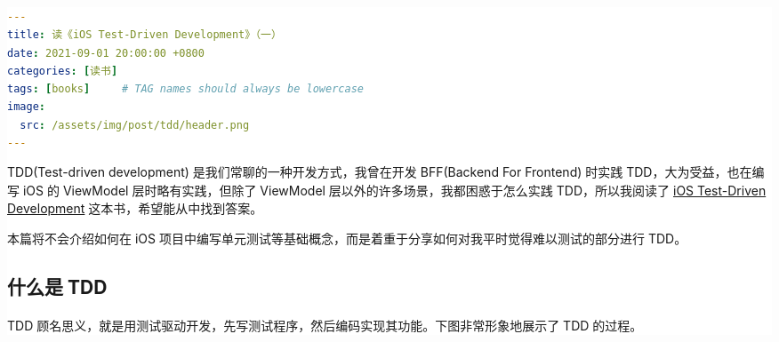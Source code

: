 ```yaml
---
title: 读《iOS Test-Driven Development》（一）
date: 2021-09-01 20:00:00 +0800
categories: [读书]
tags: [books]     # TAG names should always be lowercase
image:
  src: /assets/img/post/tdd/header.png
---
```


TDD(Test-driven development) 是我们常聊的一种开发方式，我曾在开发 BFF(Backend For Frontend) 时实践 TDD，大为受益，也在编写 iOS 的 ViewModel 层时略有实践，但除了 ViewModel 层以外的许多场景，我都困惑于怎么实践 TDD，所以我阅读了 [iOS Test-Driven Development](https://www.raywenderlich.com/books/ios-test-driven-development-by-tutorials) 这本书，希望能从中找到答案。

本篇将不会介绍如何在 iOS 项目中编写单元测试等基础概念，而是着重于分享如何对我平时觉得难以测试的部分进行 TDD。

## 什么是 TDD

TDD 顾名思义，就是用测试驱动开发，先写测试程序，然后编码实现其功能。下图非常形象地展示了 TDD 的过程。
